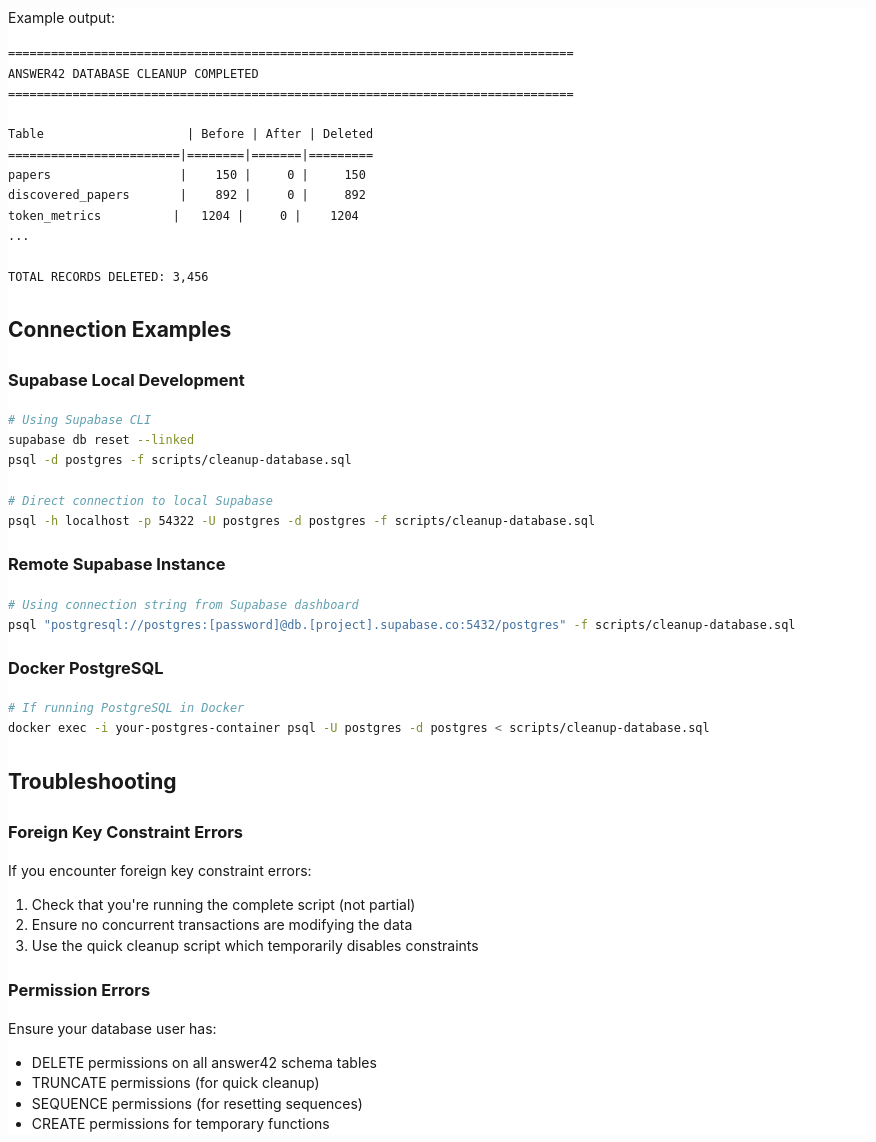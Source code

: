 Example output:
```
===============================================================================
ANSWER42 DATABASE CLEANUP COMPLETED
===============================================================================

Table                    | Before | After | Deleted
========================|========|=======|=========
papers                  |    150 |     0 |     150
discovered_papers       |    892 |     0 |     892
token_metrics          |   1204 |     0 |    1204
...

TOTAL RECORDS DELETED: 3,456
```

## Connection Examples

### Supabase Local Development
```bash
# Using Supabase CLI
supabase db reset --linked
psql -d postgres -f scripts/cleanup-database.sql

# Direct connection to local Supabase
psql -h localhost -p 54322 -U postgres -d postgres -f scripts/cleanup-database.sql
```

### Remote Supabase Instance
```bash
# Using connection string from Supabase dashboard
psql "postgresql://postgres:[password]@db.[project].supabase.co:5432/postgres" -f scripts/cleanup-database.sql
```

### Docker PostgreSQL
```bash
# If running PostgreSQL in Docker
docker exec -i your-postgres-container psql -U postgres -d postgres < scripts/cleanup-database.sql
```

## Troubleshooting

### Foreign Key Constraint Errors
If you encounter foreign key constraint errors:
1. Check that you're running the complete script (not partial)
2. Ensure no concurrent transactions are modifying the data
3. Use the quick cleanup script which temporarily disables constraints

### Permission Errors
Ensure your database user has:
- DELETE permissions on all answer42 schema tables
- TRUNCATE permissions (for quick cleanup)
- SEQUENCE permissions (for resetting sequences)
- CREATE permissions for temporary functions
